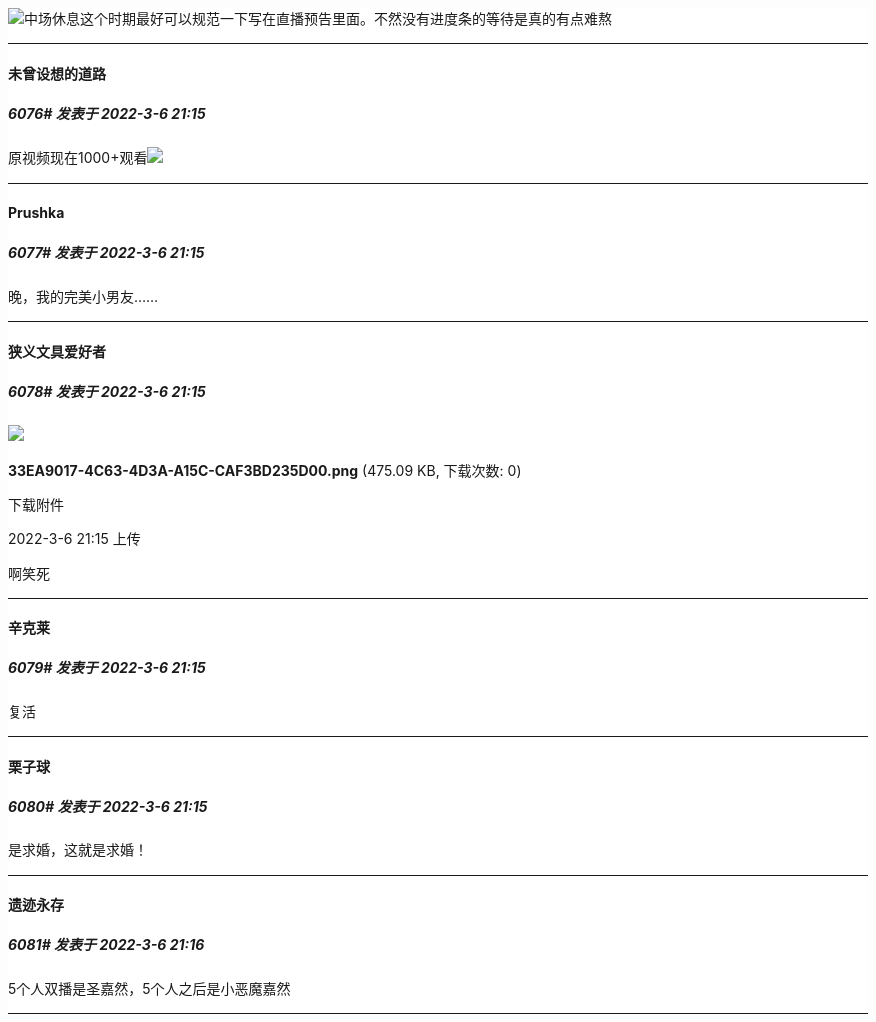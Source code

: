 <img src="https://static.saraba1st.com/image/smiley/bundam2017/003.png" referrerpolicy="no-referrer">中场休息这个时期最好可以规范一下写在直播预告里面。不然没有进度条的等待是真的有点难熬

*****

####  未曾设想的道路  
##### 6076#       发表于 2022-3-6 21:15

原视频现在1000+观看<img src="https://static.saraba1st.com/image/smiley/face2017/001.png" referrerpolicy="no-referrer">

*****

####  Prushka  
##### 6077#       发表于 2022-3-6 21:15

晚，我的完美小男友……

*****

####  狭义文具爱好者  
##### 6078#       发表于 2022-3-6 21:15

<img src="https://img.saraba1st.com/forum/202203/06/211534lt5tme5hnts9ptny.png" referrerpolicy="no-referrer">

<strong>33EA9017-4C63-4D3A-A15C-CAF3BD235D00.png</strong> (475.09 KB, 下载次数: 0)

下载附件

2022-3-6 21:15 上传

啊笑死

*****

####  辛克莱  
##### 6079#       发表于 2022-3-6 21:15

复活

*****

####  栗子球  
##### 6080#       发表于 2022-3-6 21:15

是求婚，这就是求婚！

*****

####  遗迹永存  
##### 6081#       发表于 2022-3-6 21:16

5个人双播是圣嘉然，5个人之后是小恶魔嘉然

*****
